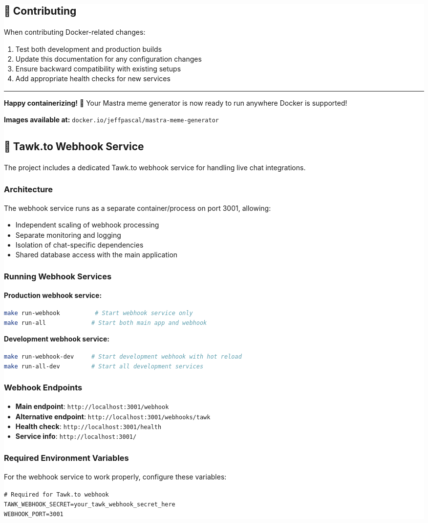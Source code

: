 ## 🤝 Contributing

When contributing Docker-related changes:

1. Test both development and production builds
2. Update this documentation for any configuration changes
3. Ensure backward compatibility with existing setups
4. Add appropriate health checks for new services

---

**Happy containerizing!** 🐳 Your Mastra meme generator is now ready to run anywhere Docker is supported!

**Images available at:** `docker.io/jeffpascal/mastra-meme-generator`

## 📱 Tawk.to Webhook Service

The project includes a dedicated Tawk.to webhook service for handling live chat integrations.

### Architecture

The webhook service runs as a separate container/process on port 3001, allowing:
- Independent scaling of webhook processing
- Separate monitoring and logging
- Isolation of chat-specific dependencies
- Shared database access with the main application

### Running Webhook Services

**Production webhook service:**
```bash
make run-webhook          # Start webhook service only
make run-all             # Start both main app and webhook
```

**Development webhook service:**
```bash
make run-webhook-dev     # Start development webhook with hot reload
make run-all-dev         # Start all development services
```

### Webhook Endpoints

- **Main endpoint**: `http://localhost:3001/webhook`
- **Alternative endpoint**: `http://localhost:3001/webhooks/tawk`
- **Health check**: `http://localhost:3001/health`
- **Service info**: `http://localhost:3001/`

### Required Environment Variables

For the webhook service to work properly, configure these variables:

```env
# Required for Tawk.to webhook
TAWK_WEBHOOK_SECRET=your_tawk_webhook_secret_here
WEBHOOK_PORT=3001
```

